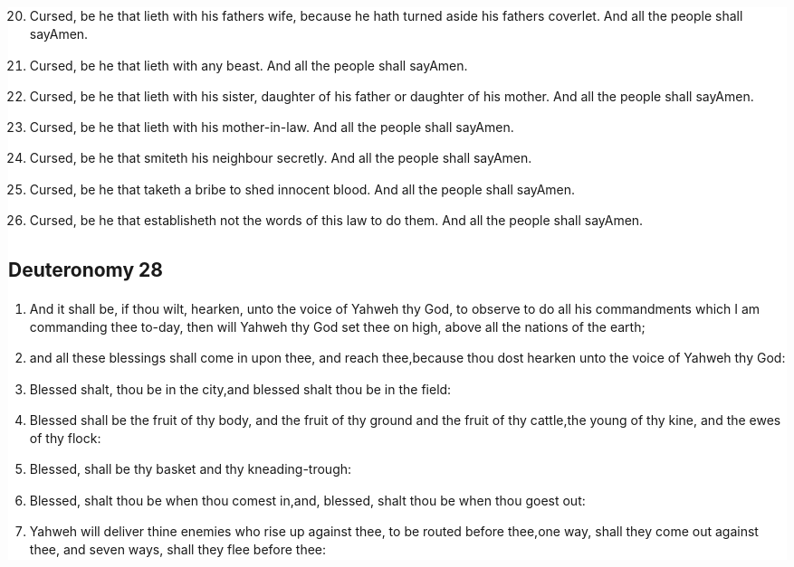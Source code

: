 20. Cursed, be he that lieth with his fathers wife, because he hath turned aside his fathers coverlet. And all the people shall sayAmen.

21. Cursed, be he that lieth with any beast. And all the people shall sayAmen.

22. Cursed, be he that lieth with his sister, daughter of his father or daughter of his mother. And all the people shall sayAmen.

23. Cursed, be he that lieth with his mother-in-law. And all the people shall sayAmen.

24. Cursed, be he that smiteth his neighbour secretly. And all the people shall sayAmen.

25. Cursed, be he that taketh a bribe to shed innocent blood. And all the people shall sayAmen.

26. Cursed, be he that establisheth not the words of this law to do them. And all the people shall sayAmen.

## Deuteronomy 28

1. And it shall be, if thou wilt, hearken, unto the voice of Yahweh thy God, to observe to do all his commandments which I am commanding thee to-day, then will Yahweh thy God set thee on high, above all the nations of the earth;

2. and all these blessings shall come in upon thee, and reach thee,because thou dost hearken unto the voice of Yahweh thy God:

3. Blessed shalt, thou be in the city,and blessed shalt thou be in the field:

4. Blessed shall be the fruit of thy body, and the fruit of thy ground and the fruit of thy cattle,the young of thy kine, and the ewes of thy flock:

5. Blessed, shall be thy basket and thy kneading-trough:

6. Blessed, shalt thou be when thou comest in,and, blessed, shalt thou be when thou goest out:

7. Yahweh will deliver thine enemies who rise up against thee, to be routed before thee,one way, shall they come out against thee, and seven ways, shall they flee before thee:

